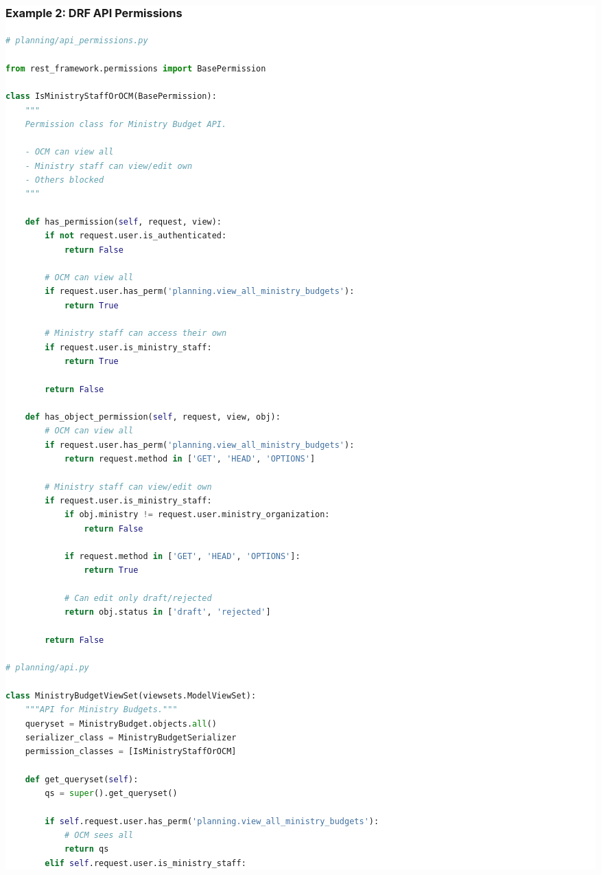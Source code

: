 ### Example 2: DRF API Permissions

```python
# planning/api_permissions.py

from rest_framework.permissions import BasePermission

class IsMinistryStaffOrOCM(BasePermission):
    """
    Permission class for Ministry Budget API.

    - OCM can view all
    - Ministry staff can view/edit own
    - Others blocked
    """

    def has_permission(self, request, view):
        if not request.user.is_authenticated:
            return False

        # OCM can view all
        if request.user.has_perm('planning.view_all_ministry_budgets'):
            return True

        # Ministry staff can access their own
        if request.user.is_ministry_staff:
            return True

        return False

    def has_object_permission(self, request, view, obj):
        # OCM can view all
        if request.user.has_perm('planning.view_all_ministry_budgets'):
            return request.method in ['GET', 'HEAD', 'OPTIONS']

        # Ministry staff can view/edit own
        if request.user.is_ministry_staff:
            if obj.ministry != request.user.ministry_organization:
                return False

            if request.method in ['GET', 'HEAD', 'OPTIONS']:
                return True

            # Can edit only draft/rejected
            return obj.status in ['draft', 'rejected']

        return False

# planning/api.py

class MinistryBudgetViewSet(viewsets.ModelViewSet):
    """API for Ministry Budgets."""
    queryset = MinistryBudget.objects.all()
    serializer_class = MinistryBudgetSerializer
    permission_classes = [IsMinistryStaffOrOCM]

    def get_queryset(self):
        qs = super().get_queryset()

        if self.request.user.has_perm('planning.view_all_ministry_budgets'):
            # OCM sees all
            return qs
        elif self.request.user.is_ministry_staff:
```